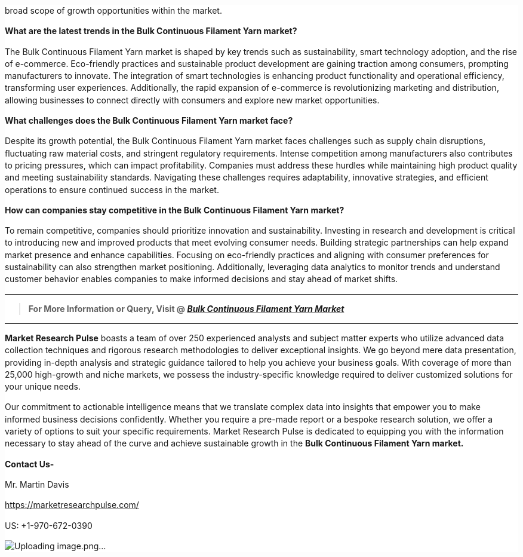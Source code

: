 broad scope of growth opportunities within the market.</p><p><strong>What are the latest trends in the Bulk Continuous Filament Yarn market?</strong></p><p>The Bulk Continuous Filament Yarn market is shaped by key trends such as sustainability, smart technology adoption, and the rise of e-commerce. Eco-friendly practices and sustainable product development are gaining traction among consumers, prompting manufacturers to innovate. The integration of smart technologies is enhancing product functionality and operational efficiency, transforming user experiences. Additionally, the rapid expansion of e-commerce is revolutionizing marketing and distribution, allowing businesses to connect directly with consumers and explore new market opportunities.</p><p><strong>What challenges does the Bulk Continuous Filament Yarn market face?</strong></p><p>Despite its growth potential, the Bulk Continuous Filament Yarn market faces challenges such as supply chain disruptions, fluctuating raw material costs, and stringent regulatory requirements. Intense competition among manufacturers also contributes to pricing pressures, which can impact profitability. Companies must address these hurdles while maintaining high product quality and meeting sustainability standards. Navigating these challenges requires adaptability, innovative strategies, and efficient operations to ensure continued success in the market.</p><p><strong>How can companies stay competitive in the Bulk Continuous Filament Yarn market?</strong></p><p>To remain competitive, companies should prioritize innovation and sustainability. Investing in research and development is critical to introducing new and improved products that meet evolving consumer needs. Building strategic partnerships can help expand market presence and enhance capabilities. Focusing on eco-friendly practices and aligning with consumer preferences for sustainability can also strengthen market positioning. Additionally, leveraging data analytics to monitor trends and understand customer behavior enables companies to make informed decisions and stay ahead of market shifts.</p><hr /><blockquote><p><strong>For More Information or Query, Visit @&nbsp;<em><a href="https://marketresearchpulse.com/report/69391/bulk-continuous-filament-yarn-market?utm_source=Linkedin&utm_medium=029">Bulk Continuous Filament Yarn Market</a></em></strong></p></blockquote><hr /><p><strong>Market Research Pulse</strong> boasts a team of over 250 experienced analysts and subject matter experts who utilize advanced data collection techniques and rigorous research methodologies to deliver exceptional insights. We go beyond mere data presentation, providing in-depth analysis and strategic guidance tailored to help you achieve your business goals. With coverage of more than 25,000 high-growth and niche markets, we possess the industry-specific knowledge required to deliver customized solutions for your unique needs.</p><p>Our commitment to actionable intelligence means that we translate complex data into insights that empower you to make informed business decisions confidently. Whether you require a pre-made report or a bespoke research solution, we offer a variety of options to suit your specific requirements. Market Research Pulse is dedicated to equipping you with the information necessary to stay ahead of the curve and achieve sustainable growth in the <strong>Bulk Continuous Filament Yarn market.</strong></p><p><strong>Contact Us-</strong></p><p>Mr. Martin Davis</p><p>https://marketresearchpulse.com/</p><p>US: +1-970-672-0390</p>
![Uploading image.png…]()
